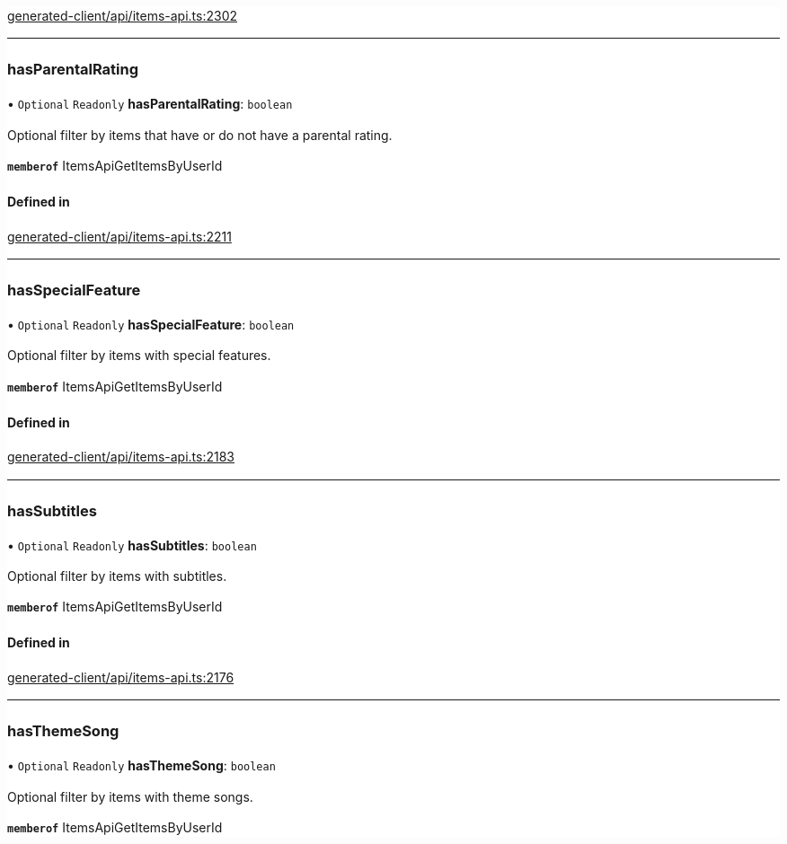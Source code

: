 [generated-client/api/items-api.ts:2302](https://github.com/thornbill/jellyfin-sdk-typescript/blob/3ae780a/src/generated-client/api/items-api.ts#L2302)

___

### hasParentalRating

• `Optional` `Readonly` **hasParentalRating**: `boolean`

Optional filter by items that have or do not have a parental rating.

**`memberof`** ItemsApiGetItemsByUserId

#### Defined in

[generated-client/api/items-api.ts:2211](https://github.com/thornbill/jellyfin-sdk-typescript/blob/3ae780a/src/generated-client/api/items-api.ts#L2211)

___

### hasSpecialFeature

• `Optional` `Readonly` **hasSpecialFeature**: `boolean`

Optional filter by items with special features.

**`memberof`** ItemsApiGetItemsByUserId

#### Defined in

[generated-client/api/items-api.ts:2183](https://github.com/thornbill/jellyfin-sdk-typescript/blob/3ae780a/src/generated-client/api/items-api.ts#L2183)

___

### hasSubtitles

• `Optional` `Readonly` **hasSubtitles**: `boolean`

Optional filter by items with subtitles.

**`memberof`** ItemsApiGetItemsByUserId

#### Defined in

[generated-client/api/items-api.ts:2176](https://github.com/thornbill/jellyfin-sdk-typescript/blob/3ae780a/src/generated-client/api/items-api.ts#L2176)

___

### hasThemeSong

• `Optional` `Readonly` **hasThemeSong**: `boolean`

Optional filter by items with theme songs.

**`memberof`** ItemsApiGetItemsByUserId
